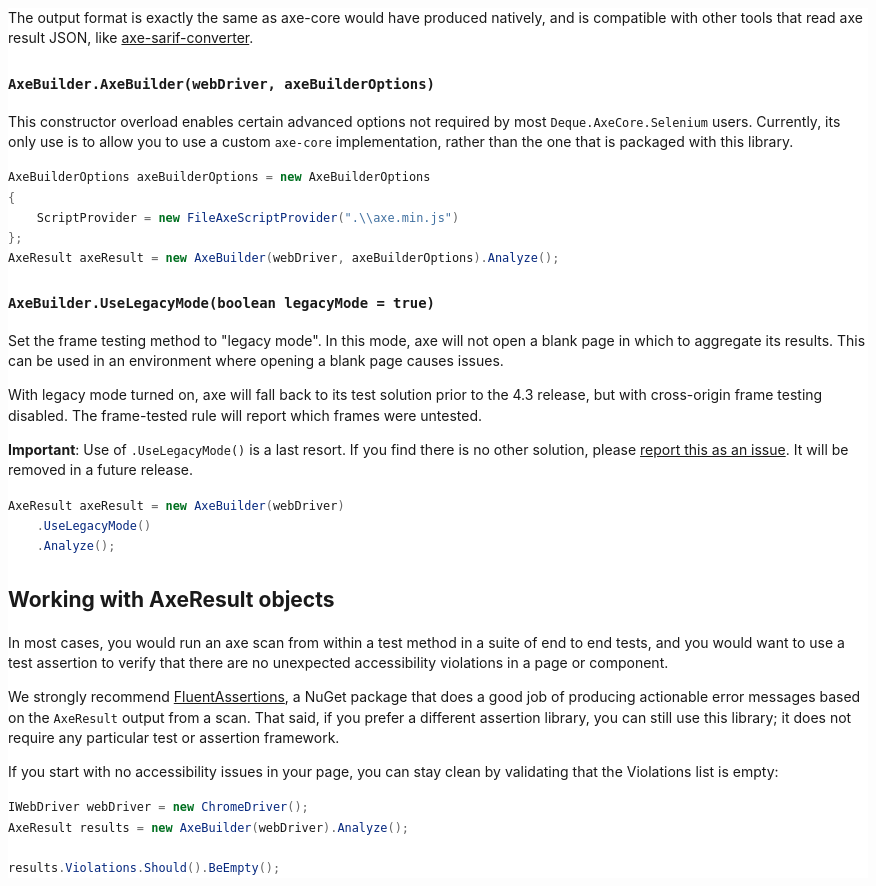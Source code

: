 The output format is exactly the same as axe-core would have produced natively, and is compatible with other tools that read axe result JSON, like [axe-sarif-converter](https://github.com/microsoft/axe-sarif-converter).

### `AxeBuilder.AxeBuilder(webDriver, axeBuilderOptions)`

This constructor overload enables certain advanced options not required by most `Deque.AxeCore.Selenium` users. Currently, its only use is to allow you to use a custom `axe-core` implementation, rather than the one that is packaged with this library.

```csharp
AxeBuilderOptions axeBuilderOptions = new AxeBuilderOptions
{
    ScriptProvider = new FileAxeScriptProvider(".\\axe.min.js")
};
AxeResult axeResult = new AxeBuilder(webDriver, axeBuilderOptions).Analyze();
```

### `AxeBuilder.UseLegacyMode(boolean legacyMode = true)`

Set the frame testing method to "legacy mode". In this mode, axe will not open a blank page in which to aggregate its results. This can be used in an environment where opening a blank page causes issues.

With legacy mode turned on, axe will fall back to its test solution prior to the 4.3 release, but with cross-origin frame testing disabled. The frame-tested rule will report which frames were untested.

**Important**: Use of `.UseLegacyMode()` is a last resort. If you find there is no other solution, please [report this as an issue](https://github.com/dequelabs/axe-core-nuget/issues/). It will be removed in a future release.

```csharp
AxeResult axeResult = new AxeBuilder(webDriver)
    .UseLegacyMode()
    .Analyze();
```

## Working with AxeResult objects

In most cases, you would run an axe scan from within a test method in a suite of end to end tests, and you would want to use a test assertion to verify that there are no unexpected accessibility violations in a page or component.

We strongly recommend [FluentAssertions](https://fluentassertions.com/), a NuGet package that does a good job of producing actionable error messages based on the `AxeResult` output from a scan. That said, if you prefer a different assertion library, you can still use this library; it does not require any particular test or assertion framework.

If you start with no accessibility issues in your page, you can stay clean by validating that the Violations list is empty:

```csharp
IWebDriver webDriver = new ChromeDriver();
AxeResult results = new AxeBuilder(webDriver).Analyze();

results.Violations.Should().BeEmpty();
```
